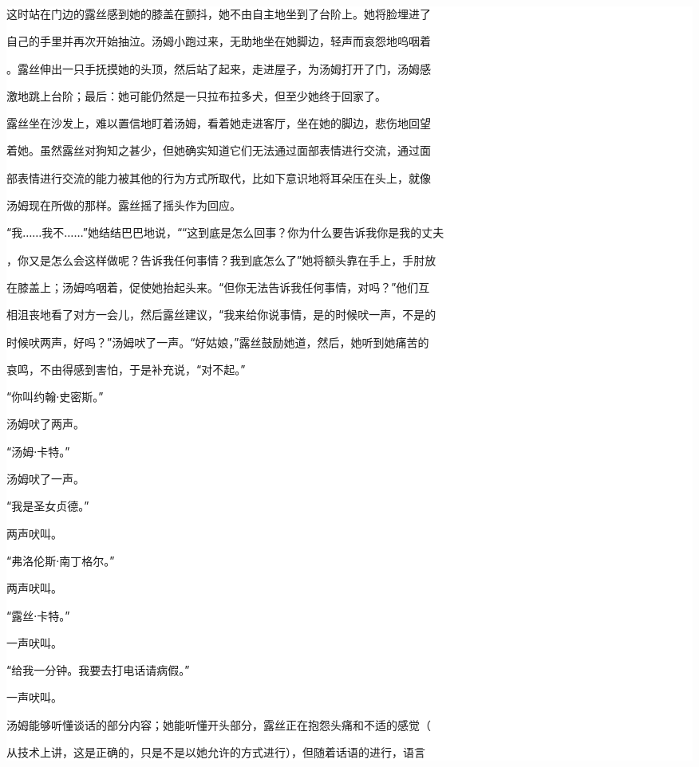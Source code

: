 这时站在门边的露丝感到她的膝盖在颤抖，她不由自主地坐到了台阶上。她将脸埋进了

自己的手里并再次开始抽泣。汤姆小跑过来，无助地坐在她脚边，轻声而哀怨地呜咽着

。露丝伸出一只手抚摸她的头顶，然后站了起来，走进屋子，为汤姆打开了门，汤姆感

激地跳上台阶；最后：她可能仍然是一只拉布拉多犬，但至少她终于回家了。

露丝坐在沙发上，难以置信地盯着汤姆，看着她走进客厅，坐在她的脚边，悲伤地回望

着她。虽然露丝对狗知之甚少，但她确实知道它们无法通过面部表情进行交流，通过面

部表情进行交流的能力被其他的行为方式所取代，比如下意识地将耳朵压在头上，就像

汤姆现在所做的那样。露丝摇了摇头作为回应。



“我……我不……”她结结巴巴地说，““这到底是怎么回事？你为什么要告诉我你是我的丈夫

，你又是怎么会这样做呢？告诉我任何事情？我到底怎么了”她将额头靠在手上，手肘放

在膝盖上；汤姆呜咽着，促使她抬起头来。“但你无法告诉我任何事情，对吗？”他们互

相沮丧地看了对方一会儿，然后露丝建议，“我来给你说事情，是的时候吠一声，不是的

时候吠两声，好吗？”汤姆吠了一声。“好姑娘，”露丝鼓励她道，然后，她听到她痛苦的

哀鸣，不由得感到害怕，于是补充说，“对不起。”

“你叫约翰·史密斯。”

汤姆吠了两声。



“汤姆·卡特。”

汤姆吠了一声。



“我是圣女贞德。”



两声吠叫。



“弗洛伦斯·南丁格尔。”

两声吠叫。



“露丝·卡特。”

一声吠叫。



“给我一分钟。我要去打电话请病假。”

一声吠叫。

汤姆能够听懂谈话的部分内容；她能听懂开头部分，露丝正在抱怨头痛和不适的感觉（

从技术上讲，这是正确的，只是不是以她允许的方式进行），但随着话语的进行，语言
